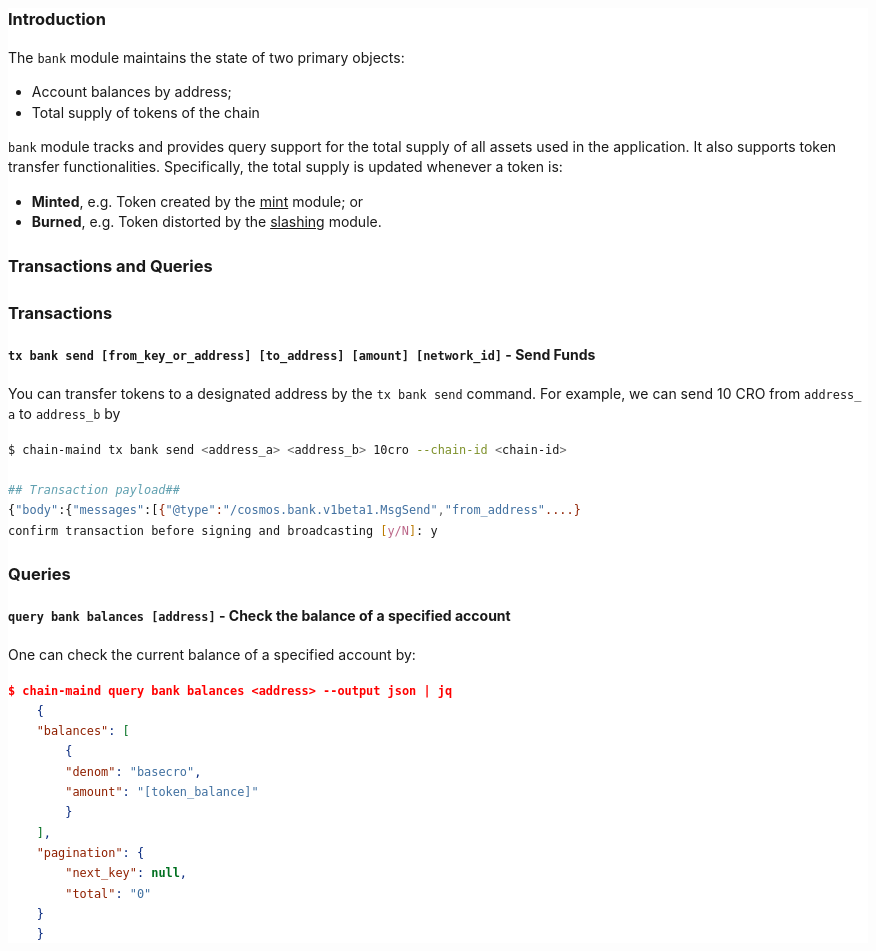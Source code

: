 ### Introduction

The `bank` module maintains the state of two primary objects:

- Account balances by address;
- Total supply of tokens of the chain

`bank` module tracks and provides query support for the total supply of all assets used in the application. It also supports token transfer functionalities. Specifically, the total supply is updated whenever a token is:

- **Minted**, e.g. Token created by the [mint](#mint) module; or
- **Burned**, e.g. Token distorted by the [slashing](#slashing) module.

### Transactions and Queries

### Transactions

#### `tx bank send [from_key_or_address] [to_address] [amount] [network_id]` - **Send Funds**

You can transfer tokens to a designated address by the `tx bank send` command. For example, we can send 10 CRO from `address_a` to `address_b` by

```bash
$ chain-maind tx bank send <address_a> <address_b> 10cro --chain-id <chain-id>

## Transaction payload##
{"body":{"messages":[{"@type":"/cosmos.bank.v1beta1.MsgSend","from_address"....}
confirm transaction before signing and broadcasting [y/N]: y
```



### Queries

#### `query bank balances [address]` - Check the balance of a specified account

One can check the current balance of a specified account by:

```json
$ chain-maind query bank balances <address> --output json | jq
    {
    "balances": [
        {
        "denom": "basecro",
        "amount": "[token_balance]"
        }
    ],
    "pagination": {
        "next_key": null,
        "total": "0"
    }
    }
```
